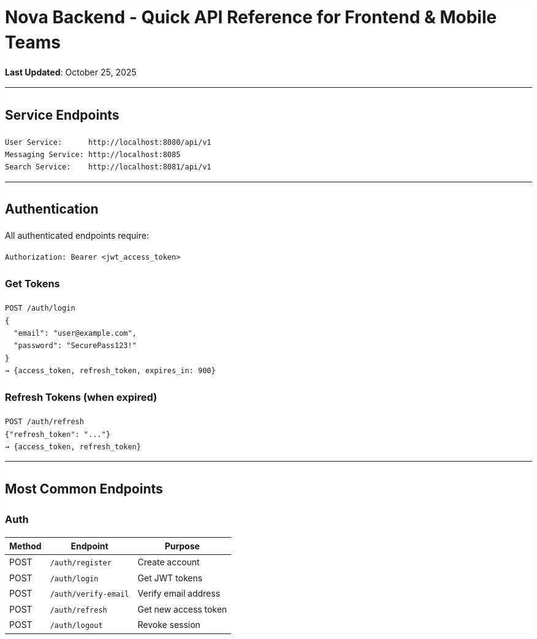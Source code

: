 # Nova Backend - Quick API Reference for Frontend & Mobile Teams

**Last Updated**: October 25, 2025

---

## Service Endpoints

```
User Service:      http://localhost:8080/api/v1
Messaging Service: http://localhost:8085
Search Service:    http://localhost:8081/api/v1
```

---

## Authentication

All authenticated endpoints require:
```
Authorization: Bearer <jwt_access_token>
```

### Get Tokens
```
POST /auth/login
{
  "email": "user@example.com",
  "password": "SecurePass123!"
}
→ {access_token, refresh_token, expires_in: 900}
```

### Refresh Tokens (when expired)
```
POST /auth/refresh
{"refresh_token": "..."}
→ {access_token, refresh_token}
```

---

## Most Common Endpoints

### Auth
| Method | Endpoint | Purpose |
|--------|----------|---------|
| POST | `/auth/register` | Create account |
| POST | `/auth/login` | Get JWT tokens |
| POST | `/auth/verify-email` | Verify email address |
| POST | `/auth/refresh` | Get new access token |
| POST | `/auth/logout` | Revoke session |
